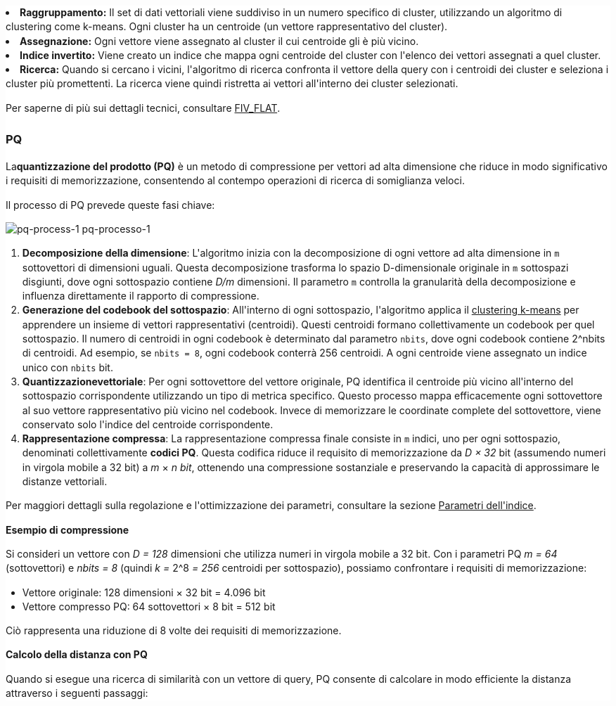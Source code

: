 <li><strong>Raggruppamento:</strong> Il set di dati vettoriali viene suddiviso in un numero specifico di cluster, utilizzando un algoritmo di clustering come k-means. Ogni cluster ha un centroide (un vettore rappresentativo del cluster).</li>
<li><strong>Assegnazione:</strong> Ogni vettore viene assegnato al cluster il cui centroide gli è più vicino.</li>
<li><strong>Indice invertito:</strong> Viene creato un indice che mappa ogni centroide del cluster con l'elenco dei vettori assegnati a quel cluster.</li>
<li><strong>Ricerca:</strong> Quando si cercano i vicini, l'algoritmo di ricerca confronta il vettore della query con i centroidi dei cluster e seleziona i cluster più promettenti. La ricerca viene quindi ristretta ai vettori all'interno dei cluster selezionati.</li>
</ol>
<p>Per saperne di più sui dettagli tecnici, consultare <a href="https://zilliverse.feishu.cn/wiki/MXiGwmnq6i5MswkryYVcMklVnld">FIV_FLAT</a>.</p>
<h3 id="PQ" class="common-anchor-header">PQ</h3><p>La<strong>quantizzazione del prodotto (PQ)</strong> è un metodo di compressione per vettori ad alta dimensione che riduce in modo significativo i requisiti di memorizzazione, consentendo al contempo operazioni di ricerca di somiglianza veloci.</p>
<p>Il processo di PQ prevede queste fasi chiave:</p>
<p>
  
   <span class="img-wrapper"> <img translate="no" src="/docs/v2.5.x/assets/ivf-pq-1.png" alt="pq-process-1" class="doc-image" id="pq-process-1" />
   </span> <span class="img-wrapper"> <span>pq-processo-1</span> </span></p>
<ol>
<li><strong>Decomposizione della dimensione</strong>: L'algoritmo inizia con la decomposizione di ogni vettore ad alta dimensione in <code translate="no">m</code> sottovettori di dimensioni uguali. Questa decomposizione trasforma lo spazio D-dimensionale originale in <code translate="no">m</code> sottospazi disgiunti, dove ogni sottospazio contiene <em>D/m</em> dimensioni. Il parametro <code translate="no">m</code> controlla la granularità della decomposizione e influenza direttamente il rapporto di compressione.</li>
<li><strong>Generazione del codebook del sottospazio</strong>: All'interno di ogni sottospazio, l'algoritmo applica il <a href="https://en.wikipedia.org/wiki/K-means_clustering">clustering k-means</a> per apprendere un insieme di vettori rappresentativi (centroidi). Questi centroidi formano collettivamente un codebook per quel sottospazio. Il numero di centroidi in ogni codebook è determinato dal parametro <code translate="no">nbits</code>, dove ogni codebook contiene 2^nbits di centroidi. Ad esempio, se <code translate="no">nbits = 8</code>, ogni codebook conterrà 256 centroidi. A ogni centroide viene assegnato un indice unico con <code translate="no">nbits</code> bit.</li>
<li><strong>Quantizzazione</strong><strong>vettoriale</strong>: Per ogni sottovettore del vettore originale, PQ identifica il centroide più vicino all'interno del sottospazio corrispondente utilizzando un tipo di metrica specifico. Questo processo mappa efficacemente ogni sottovettore al suo vettore rappresentativo più vicino nel codebook. Invece di memorizzare le coordinate complete del sottovettore, viene conservato solo l'indice del centroide corrispondente.</li>
<li><strong>Rappresentazione compressa</strong>: La rappresentazione compressa finale consiste in <code translate="no">m</code> indici, uno per ogni sottospazio, denominati collettivamente <strong>codici PQ</strong>. Questa codifica riduce il requisito di memorizzazione da <em>D × 32</em> bit (assumendo numeri in virgola mobile a 32 bit) a <em>m</em> × <em>n bit</em>, ottenendo una compressione sostanziale e preservando la capacità di approssimare le distanze vettoriali.</li>
</ol>
<p>Per maggiori dettagli sulla regolazione e l'ottimizzazione dei parametri, consultare la sezione <a href="#index-params">Parametri dell'indice</a>.</p>
<div class="alert note">
<p><strong>Esempio di compressione</strong></p>
<p>Si consideri un vettore con <em>D = 128</em> dimensioni che utilizza numeri in virgola mobile a 32 bit. Con i parametri PQ <em>m = 64</em> (sottovettori) e <em>nbits = 8</em> (quindi <em>k =</em> 2^8 <em>= 256</em> centroidi per sottospazio), possiamo confrontare i requisiti di memorizzazione:</p>
<ul>
<li>Vettore originale: 128 dimensioni × 32 bit = 4.096 bit</li>
<li>Vettore compresso PQ: 64 sottovettori × 8 bit = 512 bit</li>
</ul>
<p>Ciò rappresenta una riduzione di 8 volte dei requisiti di memorizzazione.</p>
</div>
<p><strong>Calcolo della distanza con PQ</strong></p>
<p>Quando si esegue una ricerca di similarità con un vettore di query, PQ consente di calcolare in modo efficiente la distanza attraverso i seguenti passaggi:</p>